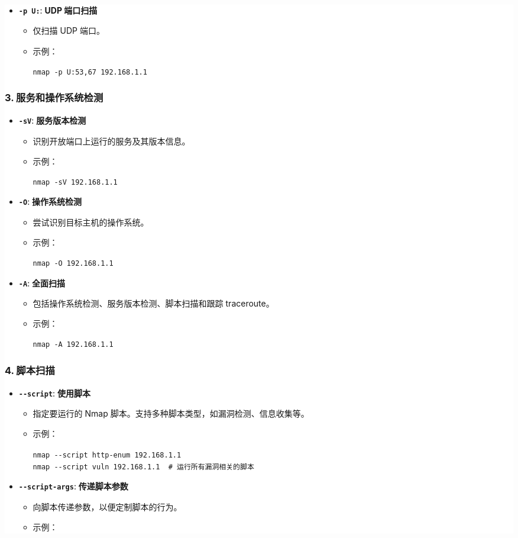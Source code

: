 - **`-p U:`**: **UDP 端口扫描**

  - 仅扫描 UDP 端口。

  - 示例：

    ```
    nmap -p U:53,67 192.168.1.1
    ```

### 3. **服务和操作系统检测**

- **`-sV`**: **服务版本检测**

  - 识别开放端口上运行的服务及其版本信息。

  - 示例：

    ```
    nmap -sV 192.168.1.1
    ```
  
- **`-O`**: **操作系统检测**

  - 尝试识别目标主机的操作系统。

  - 示例：

    ```
    nmap -O 192.168.1.1
    ```
  
- **`-A`**: **全面扫描**

  - 包括操作系统检测、服务版本检测、脚本扫描和跟踪 traceroute。

  - 示例：

    ```
    nmap -A 192.168.1.1
    ```

### 4. **脚本扫描**

- **`--script`**: **使用脚本**

  - 指定要运行的 Nmap 脚本。支持多种脚本类型，如漏洞检测、信息收集等。

  - 示例：

    ```
    nmap --script http-enum 192.168.1.1
    nmap --script vuln 192.168.1.1  # 运行所有漏洞相关的脚本
    ```

- **`--script-args`**: **传递脚本参数**

  - 向脚本传递参数，以便定制脚本的行为。

  - 示例：

